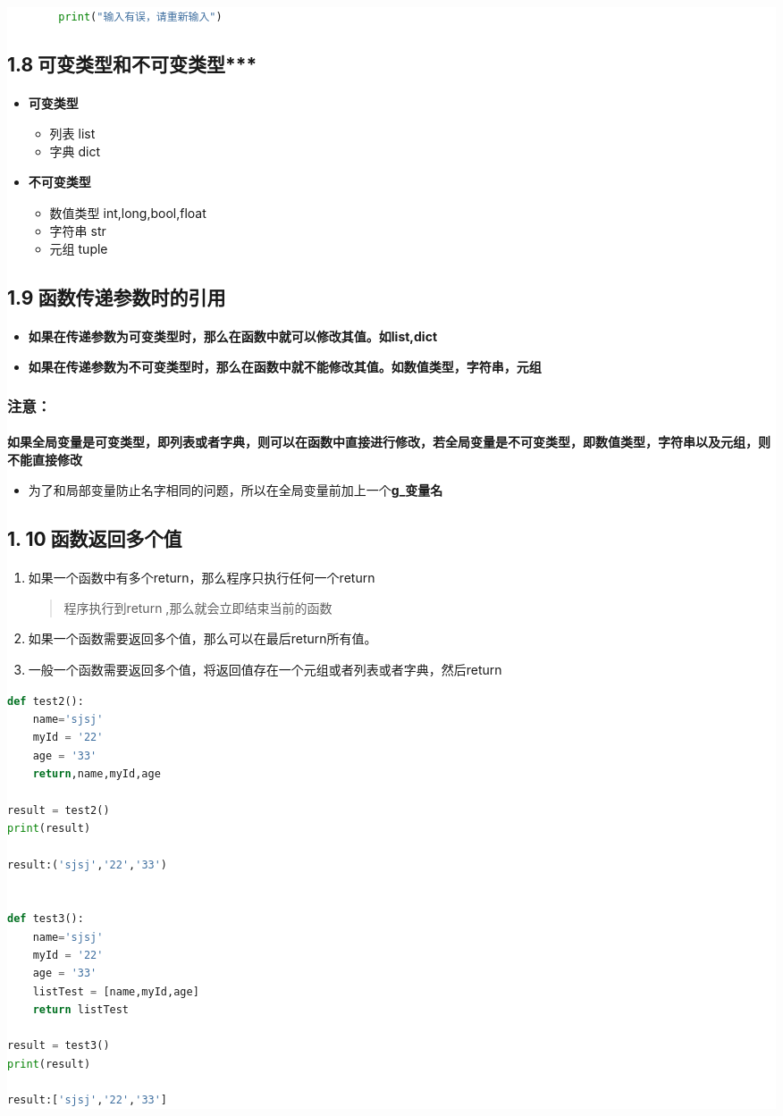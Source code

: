 ```python
        print("输入有误，请重新输入")
```

## 1.8 可变类型和不可变类型***

* **可变类型**

  * 列表  list
  * 字典  dict

* **不可变类型**

  * 数值类型 int,long,bool,float
  * 字符串 str
  *  元组 tuple

  

## 1.9  函数传递参数时的引用

* **如果在传递参数为可变类型时，那么在函数中就可以修改其值。如list,dict**

* **如果在传递参数为不可变类型时，那么在函数中就不能修改其值。如数值类型，字符串，元组**

### 注意：

**如果全局变量是可变类型，即列表或者字典，则可以在函数中直接进行修改，若全局变量是不可变类型，即数值类型，字符串以及元组，则不能直接修改**

* 为了和局部变量防止名字相同的问题，所以在全局变量前加上一个**g_变量名**

## 1. 10 函数返回多个值

1. 如果一个函数中有多个return，那么程序只执行任何一个return

   >程序执行到return ,那么就会立即结束当前的函数

2. 如果一个函数需要返回多个值，那么可以在最后return所有值。
3. 一般一个函数需要返回多个值，将返回值存在一个元组或者列表或者字典，然后return

```python
def test2():
    name='sjsj'
    myId = '22'
    age = '33'
    return,name,myId,age

result = test2()
print(result)

result:('sjsj','22','33')
    
    
def test3():
    name='sjsj'
    myId = '22'
    age = '33'
    listTest = [name,myId,age]
    return listTest

result = test3()
print(result)

result:['sjsj','22','33']
```
